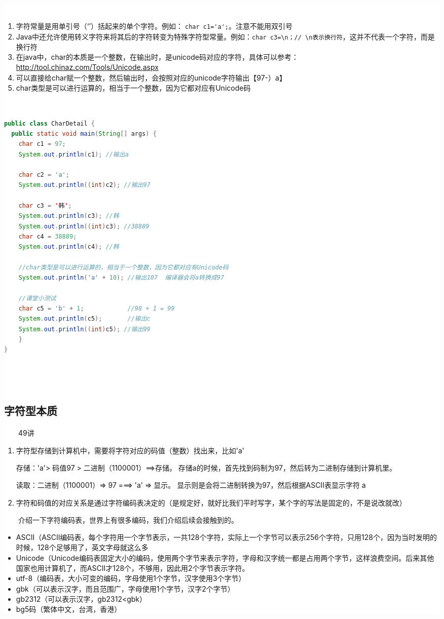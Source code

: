 　　‍

1. 字符常量是用单引号（‘’）括起来的单个字符。例如： `char c1='a';`​。注意不能用双引号
2. Java中还允许使用转义字符来将其后的字符转变为特殊字符型常量。例如：`char c3=\n；// \n表示换行符`​，这并不代表一个字符，而是换行符
3. 在java中，char的本质是一个整数，在输出时，是unicode码对应的字符，具体可以参考：http://tool.chinaz.com/Tools/Unicode.aspx
4. 可以直接给char赋一个整数，然后输出时，会按照对应的unicode字符输出【97-）a】
5. char类型是可以进行运算的，相当于一个整数，因为它都对应有Unicode码

　　‍

```java
public class CharDetail {
  public static void main(String[] args) {
    char c1 = 97;
    System.out.println(c1); //输出a

    char c2 = 'a';
    System.out.println((int)c2); //输出97

    char c3 = '韩';
    System.out.println(c3); //韩
    System.out.println((int)c3); //38889
    char c4 = 38889;
    System.out.println(c4); //韩

    //char类型是可以进行运算的，相当于一个整数，因为它都对应有Unicode码
    System.out.println('a' + 10); //输出107  编译器会将a转换成97

    //课堂小测试
    char c5 = 'b' + 1;            //98 + 1 = 99
    System.out.println(c5);       //输出c
    System.out.println((int)c5); //输出99
    }
}
```

　　‍

　　‍

## 字符型本质

　　49讲

1. 字符型存储到计算机中，需要将字符对应的码值（整数）找出来，比如'a'

    存储：'a\'> 码值97 >   二进制（1100001）==>存储。  存储a的时候，首先找到码制为97，然后转为二进制存储到计算机里。

    读取：二进制（1100001）=>   97  ===>   'a'   =>  显示。 显示则是会将二进制转换为97，然后根据ASCII表显示字符 a
2. 字符和码值的对应关系是通过字符编码表决定的（是规定好，就好比我们平时写字，某个字的写法是固定的，不是说改就改）

　　介绍一下字符编码表，世界上有很多编码，我们介绍后续会接触到的。

* ASCII（ASCII编码表，每个字符用一个字节表示，一共128个字符，实际上一个字节可以表示256个字符，只用128个，因为当时发明的时候，128个足够用了，英文字母就这么多
* Unicode（Unicode编码表固定大小的编码，使用两个字节来表示字符，字母和汉字统一都是占用两个字节，这样浪费空间。后来其他国家也用计算机了，而ASCII才128个，不够用，因此用2个字节表示字符。
* utf-8（编码表，大小可变的编码，字母使用1个字节，汉字使用3个字节）
* gbk（可以表示汉字，而且范围广，字母使用1个字节，汉字2个字节）
* gb2312（可以表示汉字，gb2312<gbk）
* bg5码（繁体中文，台湾，香港）
